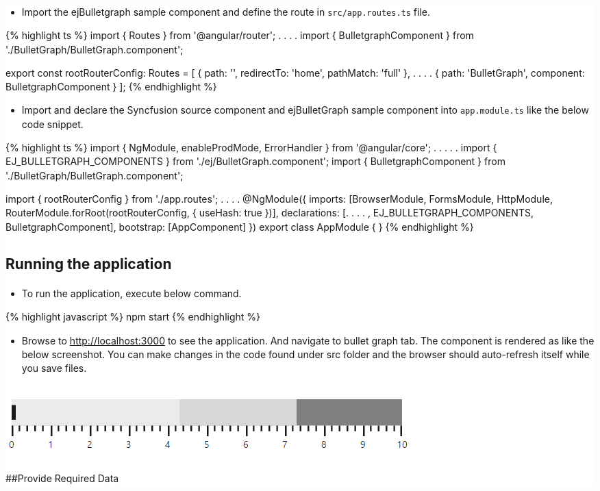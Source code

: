 * Import the ejBulletgraph sample component and define the route in `src/app.routes.ts` file.

{% highlight ts %}
import { Routes } from '@angular/router';
. . . . 
import { BulletgraphComponent } from './BulletGraph/BulletGraph.component';

export const rootRouterConfig: Routes = [
    { path: '', redirectTo: 'home', pathMatch: 'full' },
    . . . . 
    { path: 'BulletGraph', component: BulletgraphComponent }
];
{% endhighlight %}

* Import and declare the Syncfusion source component and ejBulletGraph sample component into `app.module.ts` like the below code snippet.

{% highlight ts %}
import { NgModule, enableProdMode, ErrorHandler } from '@angular/core';
. . . . . 
import { EJ_BULLETGRAPH_COMPONENTS } from './ej/BulletGraph.component';
import { BulletgraphComponent } from './BulletGraph/BulletGraph.component';

import { rootRouterConfig } from './app.routes';
. . . . 
@NgModule({
  imports: [BrowserModule, FormsModule, HttpModule, RouterModule.forRoot(rootRouterConfig, { useHash: true })],
  declarations: [. . . . , EJ_BULLETGRAPH_COMPONENTS, BulletgraphComponent],
  bootstrap: [AppComponent]
})
export class AppModule { }
{% endhighlight %}

## Running the application

* To run the application, execute below command.

{% highlight javascript %}
npm start
{% endhighlight %}

* Browse to [http://localhost:3000](http://localhost:3000) to see the application. And navigate to bullet graph tab. The component is rendered as like the below screenshot. You can make changes in the code found under src folder and the browser should auto-refresh itself while you save files. 

![](Getting-started-images/Getting-Started_img1.png) 

##Provide Required Data
